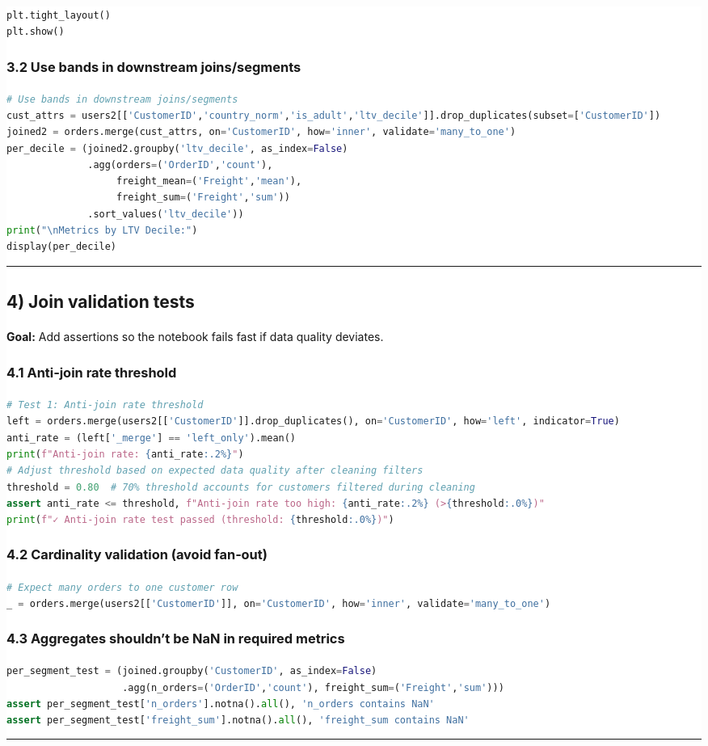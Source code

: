 ```python
plt.tight_layout()
plt.show()
```

### 3.2 Use bands in downstream joins/segments

```python
# Use bands in downstream joins/segments
cust_attrs = users2[['CustomerID','country_norm','is_adult','ltv_decile']].drop_duplicates(subset=['CustomerID'])
joined2 = orders.merge(cust_attrs, on='CustomerID', how='inner', validate='many_to_one')
per_decile = (joined2.groupby('ltv_decile', as_index=False)
              .agg(orders=('OrderID','count'), 
                   freight_mean=('Freight','mean'), 
                   freight_sum=('Freight','sum'))
              .sort_values('ltv_decile'))
print("\nMetrics by LTV Decile:")
display(per_decile)
```

---

## 4) Join validation tests

**Goal:** Add assertions so the notebook fails fast if data quality deviates.

### 4.1 Anti‑join rate threshold

```python
# Test 1: Anti‑join rate threshold
left = orders.merge(users2[['CustomerID']].drop_duplicates(), on='CustomerID', how='left', indicator=True)
anti_rate = (left['_merge'] == 'left_only').mean()
print(f"Anti-join rate: {anti_rate:.2%}")
# Adjust threshold based on expected data quality after cleaning filters
threshold = 0.80  # 70% threshold accounts for customers filtered during cleaning
assert anti_rate <= threshold, f"Anti-join rate too high: {anti_rate:.2%} (>{threshold:.0%})"
print(f"✓ Anti-join rate test passed (threshold: {threshold:.0%})")
```

### 4.2 Cardinality validation (avoid fan‑out)

```python
# Expect many orders to one customer row
_ = orders.merge(users2[['CustomerID']], on='CustomerID', how='inner', validate='many_to_one')
```

### 4.3 Aggregates shouldn’t be NaN in required metrics

```python
per_segment_test = (joined.groupby('CustomerID', as_index=False)
                    .agg(n_orders=('OrderID','count'), freight_sum=('Freight','sum')))
assert per_segment_test['n_orders'].notna().all(), 'n_orders contains NaN'
assert per_segment_test['freight_sum'].notna().all(), 'freight_sum contains NaN'
```

---